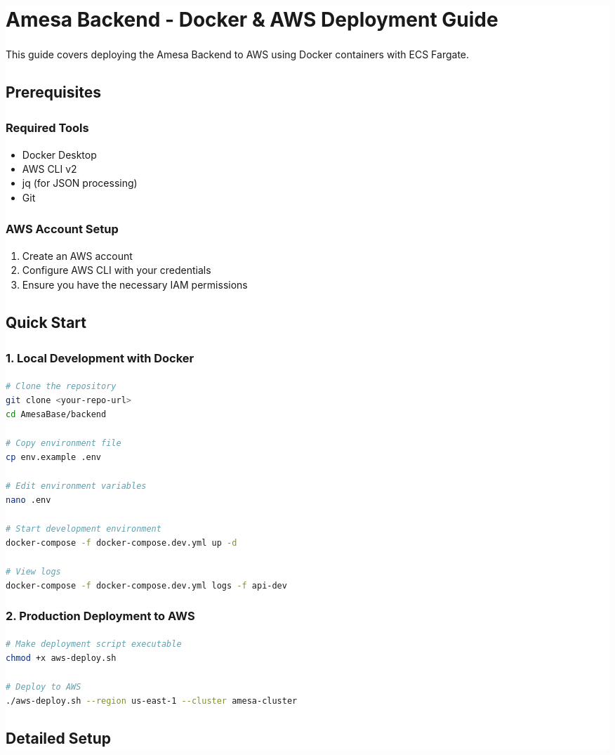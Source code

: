 # Amesa Backend - Docker & AWS Deployment Guide

This guide covers deploying the Amesa Backend to AWS using Docker containers with ECS Fargate.

## Prerequisites

### Required Tools
- Docker Desktop
- AWS CLI v2
- jq (for JSON processing)
- Git

### AWS Account Setup
1. Create an AWS account
2. Configure AWS CLI with your credentials
3. Ensure you have the necessary IAM permissions

## Quick Start

### 1. Local Development with Docker

```bash
# Clone the repository
git clone <your-repo-url>
cd AmesaBase/backend

# Copy environment file
cp env.example .env

# Edit environment variables
nano .env

# Start development environment
docker-compose -f docker-compose.dev.yml up -d

# View logs
docker-compose -f docker-compose.dev.yml logs -f api-dev
```

### 2. Production Deployment to AWS

```bash
# Make deployment script executable
chmod +x aws-deploy.sh

# Deploy to AWS
./aws-deploy.sh --region us-east-1 --cluster amesa-cluster
```

## Detailed Setup
